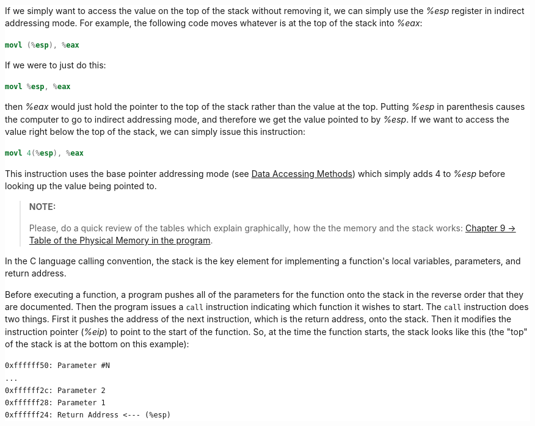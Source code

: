 If we simply want to access the value on the top of the stack without
removing it, we can simply use the *%esp* register in indirect
addressing mode. For example, the following code moves whatever is at
the top of the stack into *%eax*:

``` gnuassembler
movl (%esp), %eax
```

If we were to just do this:

``` gnuassembler
movl %esp, %eax
```

then *%eax* would just hold the pointer to the top of the stack rather
than the value at the top. Putting *%esp* in parenthesis causes the
computer to go to indirect addressing mode, and therefore we get the
value pointed to by *%esp*. If we want to access the value right below
the top of the stack, we can simply issue this instruction:

``` gnuassembler
movl 4(%esp), %eax
```

This instruction uses the base pointer addressing mode (see [Data
Accessing Methods](#data-accessing-methods)) which simply adds 4 to
*%esp* before looking up the value being pointed to.

> **NOTE:**
>
> Please, do a quick review of the tables which explain graphically, how
> the the memory and the stack works: [Chapter 9 -&gt; Table of the
> Physical Memory in the
> program](#chapter-9-table-of-the-physical-memory-in-the-program).

In the C language calling convention, the stack is the key element for
implementing a function's local variables, parameters, and return
address.

Before executing a function, a program pushes all of the parameters for
the function onto the stack in the reverse order that they are
documented. Then the program issues a `call` instruction indicating
which function it wishes to start. The `call` instruction does two
things. First it pushes the address of the next instruction, which is
the return address, onto the stack. Then it modifies the instruction
pointer (*%eip*) to point to the start of the function. So, at the time
the function starts, the stack looks like this (the "top" of the stack
is at the bottom on this example):



    0xffffff50: Parameter #N
    ...
    0xffffff2c: Parameter 2
    0xffffff28: Parameter 1
    0xffffff24: Return Address <--- (%esp)
